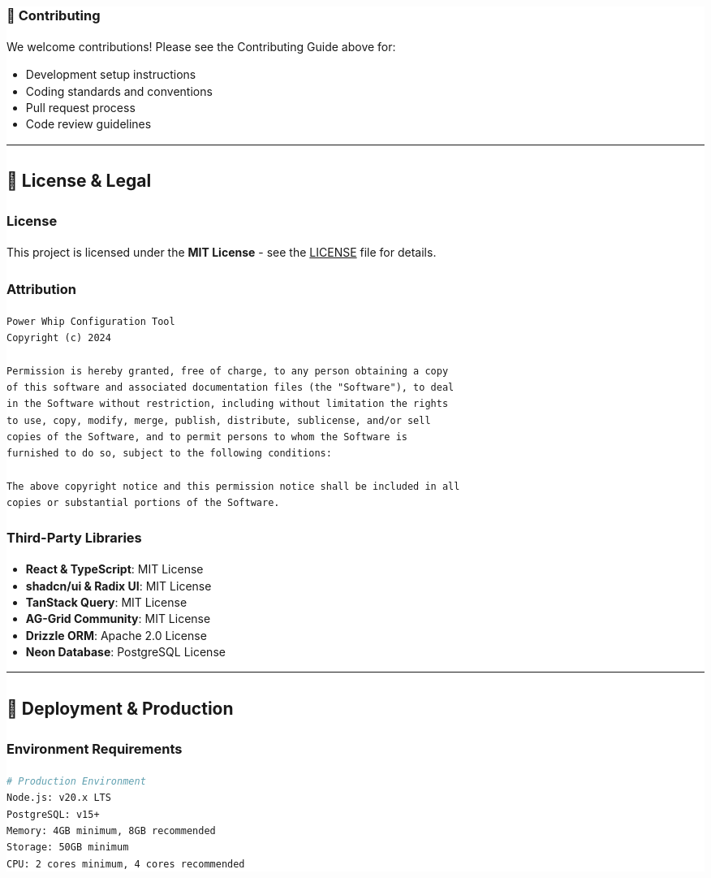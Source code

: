 ### 🤝 **Contributing**

We welcome contributions! Please see the Contributing Guide above for:
- Development setup instructions
- Coding standards and conventions
- Pull request process
- Code review guidelines

---

## 📄 **License & Legal**

### License
This project is licensed under the **MIT License** - see the [LICENSE](LICENSE) file for details.

### Attribution
```
Power Whip Configuration Tool
Copyright (c) 2024 

Permission is hereby granted, free of charge, to any person obtaining a copy
of this software and associated documentation files (the "Software"), to deal
in the Software without restriction, including without limitation the rights
to use, copy, modify, merge, publish, distribute, sublicense, and/or sell
copies of the Software, and to permit persons to whom the Software is
furnished to do so, subject to the following conditions:

The above copyright notice and this permission notice shall be included in all
copies or substantial portions of the Software.
```

### Third-Party Libraries
- **React & TypeScript**: MIT License
- **shadcn/ui & Radix UI**: MIT License  
- **TanStack Query**: MIT License
- **AG-Grid Community**: MIT License
- **Drizzle ORM**: Apache 2.0 License
- **Neon Database**: PostgreSQL License

---

## 🚀 **Deployment & Production**

### Environment Requirements
```bash
# Production Environment
Node.js: v20.x LTS
PostgreSQL: v15+
Memory: 4GB minimum, 8GB recommended  
Storage: 50GB minimum
CPU: 2 cores minimum, 4 cores recommended
```
